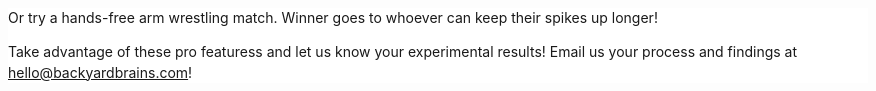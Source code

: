 Or try a hands-free arm wrestling match. Winner goes to whoever can keep their
spikes up longer!

Take advantage of these pro featuress and let us know your experimental
results! Email us your process and findings at
[hello@backyardbrains.com](mailto:hello@backyardbrains.com)!

